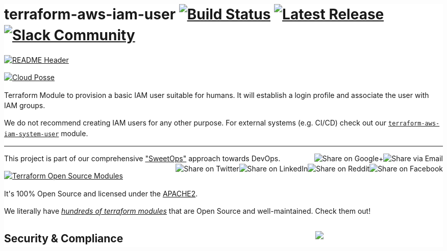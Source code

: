 

# terraform-aws-iam-user [![Build Status](https://travis-ci.org/cloudposse/terraform-aws-iam-user.svg?branch=master)](https://travis-ci.org/cloudposse/terraform-aws-iam-user) [![Latest Release](https://img.shields.io/github/release/cloudposse/terraform-aws-iam-user.svg)](https://github.com/cloudposse/terraform-aws-iam-user/releases/latest) [![Slack Community](https://slack.cloudposse.com/badge.svg)](https://slack.cloudposse.com)


[![README Header][readme_header_img]][readme_header_link]

[![Cloud Posse][logo]](https://cpco.io/homepage)



Terraform Module to provision a basic IAM user suitable for humans. It will establish a login profile and associate the user with IAM groups. 

We do not recommend creating IAM users for any other purpose. For external systems (e.g. CI/CD) check out our [`terraform-aws-iam-system-user`](https://github.com/cloudposse/terraform-aws-iam-system-user) module.

---

This project is part of our comprehensive ["SweetOps"](https://cpco.io/sweetops) approach towards DevOps.
[<img align="right" title="Share via Email" src="https://docs.cloudposse.com/images/ionicons/ios-email-outline-2.0.1-16x16-999999.svg"/>][share_email]
[<img align="right" title="Share on Google+" src="https://docs.cloudposse.com/images/ionicons/social-googleplus-outline-2.0.1-16x16-999999.svg" />][share_googleplus]
[<img align="right" title="Share on Facebook" src="https://docs.cloudposse.com/images/ionicons/social-facebook-outline-2.0.1-16x16-999999.svg" />][share_facebook]
[<img align="right" title="Share on Reddit" src="https://docs.cloudposse.com/images/ionicons/social-reddit-outline-2.0.1-16x16-999999.svg" />][share_reddit]
[<img align="right" title="Share on LinkedIn" src="https://docs.cloudposse.com/images/ionicons/social-linkedin-outline-2.0.1-16x16-999999.svg" />][share_linkedin]
[<img align="right" title="Share on Twitter" src="https://docs.cloudposse.com/images/ionicons/social-twitter-outline-2.0.1-16x16-999999.svg" />][share_twitter]


[![Terraform Open Source Modules](https://docs.cloudposse.com/images/terraform-open-source-modules.svg)][terraform_modules]



It's 100% Open Source and licensed under the [APACHE2](LICENSE).







We literally have [*hundreds of terraform modules*][terraform_modules] that are Open Source and well-maintained. Check them out!






## Security & Compliance [<img src="https://cloudposse.com/wp-content/uploads/2020/11/bridgecrew.svg" width="250" align="right" />](https://bridgecrew.io/)


  [osterman_homepage]: https://github.com/osterman
  [osterman_avatar]: https://img.cloudposse.com/150x150/https://github.com/osterman.png
  [goruha_homepage]: https://github.com/goruha
  [goruha_avatar]: https://img.cloudposse.com/150x150/https://github.com/goruha.png
  [aknysh_homepage]: https://github.com/aknysh
  [aknysh_avatar]: https://img.cloudposse.com/150x150/https://github.com/aknysh.png
  [logo]: https://cloudposse.com/logo-300x69.svg
  [docs]: https://cpco.io/docs?utm_source=github&utm_medium=readme&utm_campaign=cloudposse/terraform-aws-iam-user&utm_content=docs
  [website]: https://cpco.io/homepage?utm_source=github&utm_medium=readme&utm_campaign=cloudposse/terraform-aws-iam-user&utm_content=website
  [github]: https://cpco.io/github?utm_source=github&utm_medium=readme&utm_campaign=cloudposse/terraform-aws-iam-user&utm_content=github
  [jobs]: https://cpco.io/jobs?utm_source=github&utm_medium=readme&utm_campaign=cloudposse/terraform-aws-iam-user&utm_content=jobs
  [hire]: https://cpco.io/hire?utm_source=github&utm_medium=readme&utm_campaign=cloudposse/terraform-aws-iam-user&utm_content=hire
  [slack]: https://cpco.io/slack?utm_source=github&utm_medium=readme&utm_campaign=cloudposse/terraform-aws-iam-user&utm_content=slack
  [linkedin]: https://cpco.io/linkedin?utm_source=github&utm_medium=readme&utm_campaign=cloudposse/terraform-aws-iam-user&utm_content=linkedin
  [twitter]: https://cpco.io/twitter?utm_source=github&utm_medium=readme&utm_campaign=cloudposse/terraform-aws-iam-user&utm_content=twitter
  [testimonial]: https://cpco.io/leave-testimonial?utm_source=github&utm_medium=readme&utm_campaign=cloudposse/terraform-aws-iam-user&utm_content=testimonial
  [office_hours]: https://cloudposse.com/office-hours?utm_source=github&utm_medium=readme&utm_campaign=cloudposse/terraform-aws-iam-user&utm_content=office_hours
  [newsletter]: https://cpco.io/newsletter?utm_source=github&utm_medium=readme&utm_campaign=cloudposse/terraform-aws-iam-user&utm_content=newsletter
  [discourse]: https://ask.sweetops.com/?utm_source=github&utm_medium=readme&utm_campaign=cloudposse/terraform-aws-iam-user&utm_content=discourse
  [email]: https://cpco.io/email?utm_source=github&utm_medium=readme&utm_campaign=cloudposse/terraform-aws-iam-user&utm_content=email
  [commercial_support]: https://cpco.io/commercial-support?utm_source=github&utm_medium=readme&utm_campaign=cloudposse/terraform-aws-iam-user&utm_content=commercial_support
  [we_love_open_source]: https://cpco.io/we-love-open-source?utm_source=github&utm_medium=readme&utm_campaign=cloudposse/terraform-aws-iam-user&utm_content=we_love_open_source
  [terraform_modules]: https://cpco.io/terraform-modules?utm_source=github&utm_medium=readme&utm_campaign=cloudposse/terraform-aws-iam-user&utm_content=terraform_modules
  [readme_header_img]: https://cloudposse.com/readme/header/img
  [readme_header_link]: https://cloudposse.com/readme/header/link?utm_source=github&utm_medium=readme&utm_campaign=cloudposse/terraform-aws-iam-user&utm_content=readme_header_link
  [readme_footer_img]: https://cloudposse.com/readme/footer/img
  [readme_footer_link]: https://cloudposse.com/readme/footer/link?utm_source=github&utm_medium=readme&utm_campaign=cloudposse/terraform-aws-iam-user&utm_content=readme_footer_link
  [readme_commercial_support_img]: https://cloudposse.com/readme/commercial-support/img
  [readme_commercial_support_link]: https://cloudposse.com/readme/commercial-support/link?utm_source=github&utm_medium=readme&utm_campaign=cloudposse/terraform-aws-iam-user&utm_content=readme_commercial_support_link
  [share_twitter]: https://twitter.com/intent/tweet/?text=terraform-aws-iam-user&url=https://github.com/cloudposse/terraform-aws-iam-user
  [share_linkedin]: https://www.linkedin.com/shareArticle?mini=true&title=terraform-aws-iam-user&url=https://github.com/cloudposse/terraform-aws-iam-user
  [share_reddit]: https://reddit.com/submit/?url=https://github.com/cloudposse/terraform-aws-iam-user
  [share_facebook]: https://facebook.com/sharer/sharer.php?u=https://github.com/cloudposse/terraform-aws-iam-user
  [share_googleplus]: https://plus.google.com/share?url=https://github.com/cloudposse/terraform-aws-iam-user
  [share_email]: mailto:?subject=terraform-aws-iam-user&body=https://github.com/cloudposse/terraform-aws-iam-user
  [beacon]: https://ga-beacon.cloudposse.com/UA-76589703-4/cloudposse/terraform-aws-iam-user?pixel&cs=github&cm=readme&an=terraform-aws-iam-user